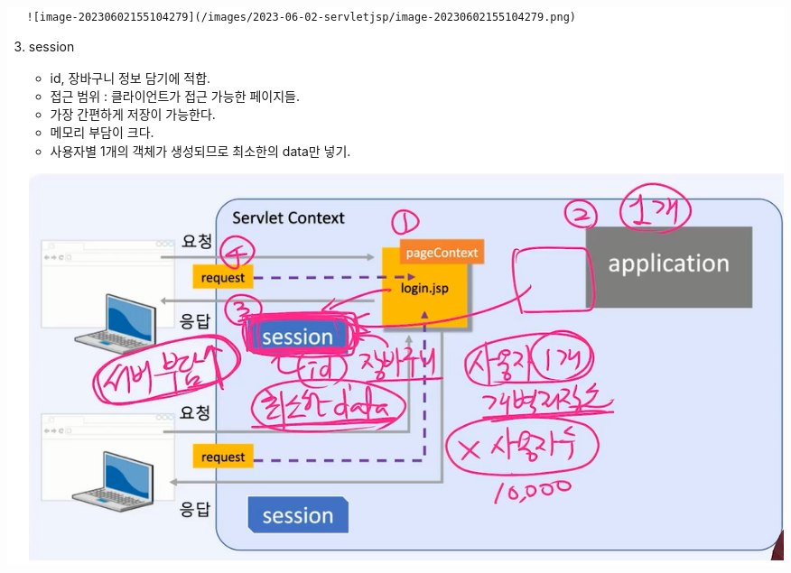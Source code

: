        ![image-20230602155104279](/images/2023-06-02-servletjsp/image-20230602155104279.png)
  
       
  
  3. session
  
     - id, 장바구니 정보 담기에 적합. 
     - 접근 범위 : 클라이언트가 접근 가능한 페이지들.
     - 가장 간편하게 저장이 가능한다.
     - 메모리 부담이 크다. 
     - 사용자별 1개의 객체가 생성되므로 최소한의 data만 넣기. 
  
     
  
     ![image-20230602155430100](/images/2023-06-02-servletjsp/image-20230602155430100.png)
  
